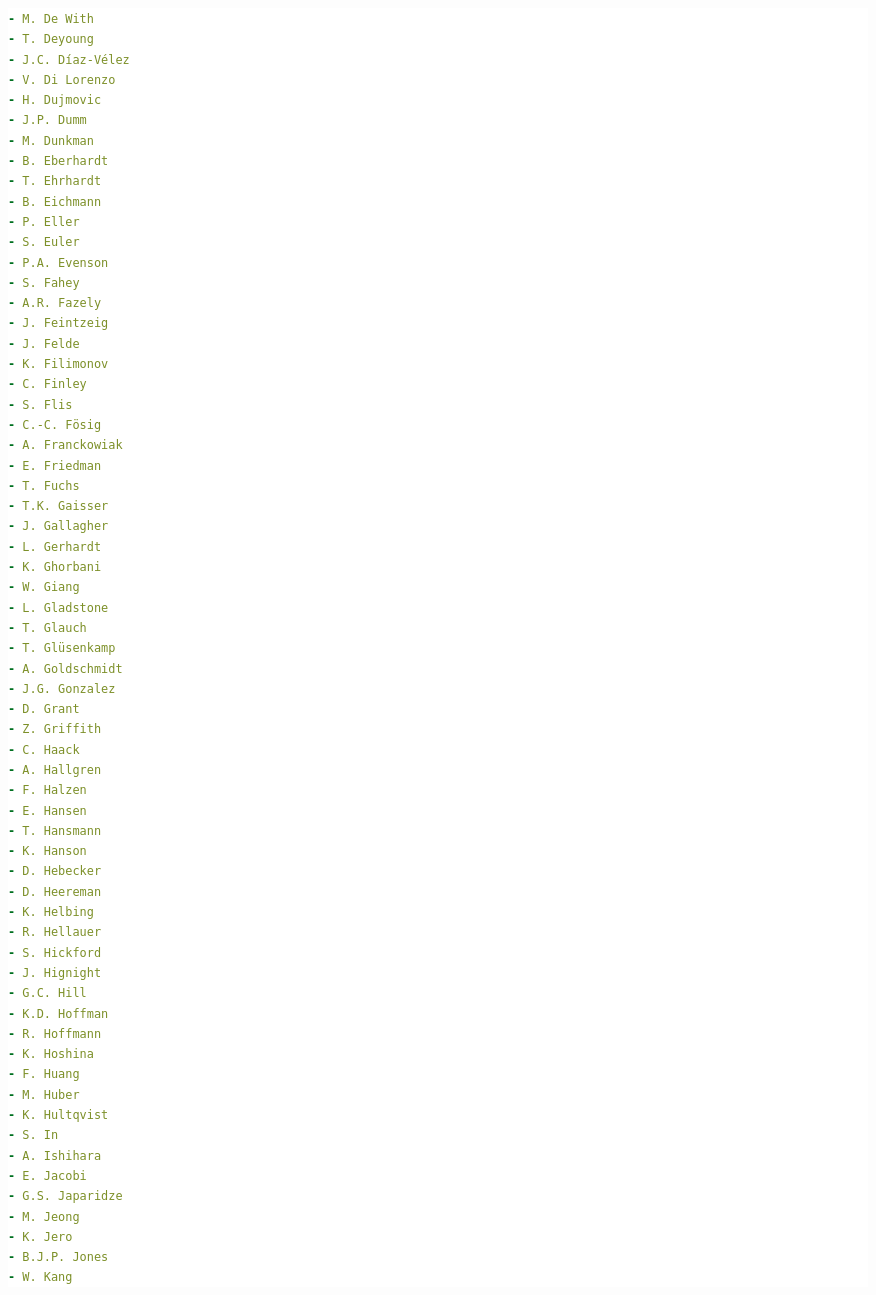 ```yaml
- M. De With
- T. Deyoung
- J.C. Díaz-Vélez
- V. Di Lorenzo
- H. Dujmovic
- J.P. Dumm
- M. Dunkman
- B. Eberhardt
- T. Ehrhardt
- B. Eichmann
- P. Eller
- S. Euler
- P.A. Evenson
- S. Fahey
- A.R. Fazely
- J. Feintzeig
- J. Felde
- K. Filimonov
- C. Finley
- S. Flis
- C.-C. Fösig
- A. Franckowiak
- E. Friedman
- T. Fuchs
- T.K. Gaisser
- J. Gallagher
- L. Gerhardt
- K. Ghorbani
- W. Giang
- L. Gladstone
- T. Glauch
- T. Glüsenkamp
- A. Goldschmidt
- J.G. Gonzalez
- D. Grant
- Z. Griffith
- C. Haack
- A. Hallgren
- F. Halzen
- E. Hansen
- T. Hansmann
- K. Hanson
- D. Hebecker
- D. Heereman
- K. Helbing
- R. Hellauer
- S. Hickford
- J. Hignight
- G.C. Hill
- K.D. Hoffman
- R. Hoffmann
- K. Hoshina
- F. Huang
- M. Huber
- K. Hultqvist
- S. In
- A. Ishihara
- E. Jacobi
- G.S. Japaridze
- M. Jeong
- K. Jero
- B.J.P. Jones
- W. Kang
```